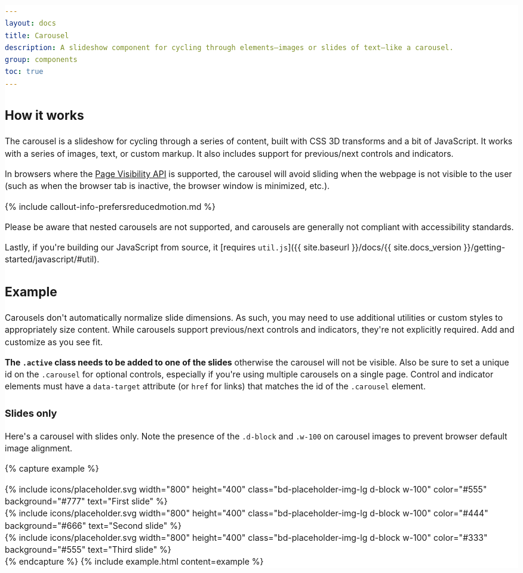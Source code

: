 ```yaml
---
layout: docs
title: Carousel
description: A slideshow component for cycling through elements—images or slides of text—like a carousel.
group: components
toc: true
---
```


## How it works

The carousel is a slideshow for cycling through a series of content, built with CSS 3D transforms and a bit of JavaScript. It works with a series of images, text, or custom markup. It also includes support for previous/next controls and indicators.

In browsers where the [Page Visibility API](https://www.w3.org/TR/page-visibility/) is supported, the carousel will avoid sliding when the webpage is not visible to the user (such as when the browser tab is inactive, the browser window is minimized, etc.).

{% include callout-info-prefersreducedmotion.md %}

Please be aware that nested carousels are not supported, and carousels are generally not compliant with accessibility standards.

Lastly, if you're building our JavaScript from source, it [requires `util.js`]({{ site.baseurl }}/docs/{{ site.docs_version }}/getting-started/javascript/#util).

## Example

Carousels don't automatically normalize slide dimensions. As such, you may need to use additional utilities or custom styles to appropriately size content. While carousels support previous/next controls and indicators, they're not explicitly required. Add and customize as you see fit.

**The `.active` class needs to be added to one of the slides** otherwise the carousel will not be visible. Also be sure to set a unique id on the `.carousel` for optional controls, especially if you're using multiple carousels on a single page. Control and indicator elements must have a `data-target` attribute (or `href` for links) that matches the id of the `.carousel` element.

### Slides only

Here's a carousel with slides only. Note the presence of the `.d-block` and `.w-100` on carousel images to prevent browser default image alignment.

{% capture example %}
<div id="carouselExampleSlidesOnly" class="carousel slide" data-ride="carousel">
  <div class="carousel-inner">
    <div class="carousel-item active">
      {% include icons/placeholder.svg width="800" height="400" class="bd-placeholder-img-lg d-block w-100" color="#555" background="#777" text="First slide" %}
    </div>
    <div class="carousel-item">
      {% include icons/placeholder.svg width="800" height="400" class="bd-placeholder-img-lg d-block w-100" color="#444" background="#666" text="Second slide" %}
    </div>
    <div class="carousel-item">
      {% include icons/placeholder.svg width="800" height="400" class="bd-placeholder-img-lg d-block w-100" color="#333" background="#555" text="Third slide" %}
    </div>
  </div>
</div>
{% endcapture %}
{% include example.html content=example %}
